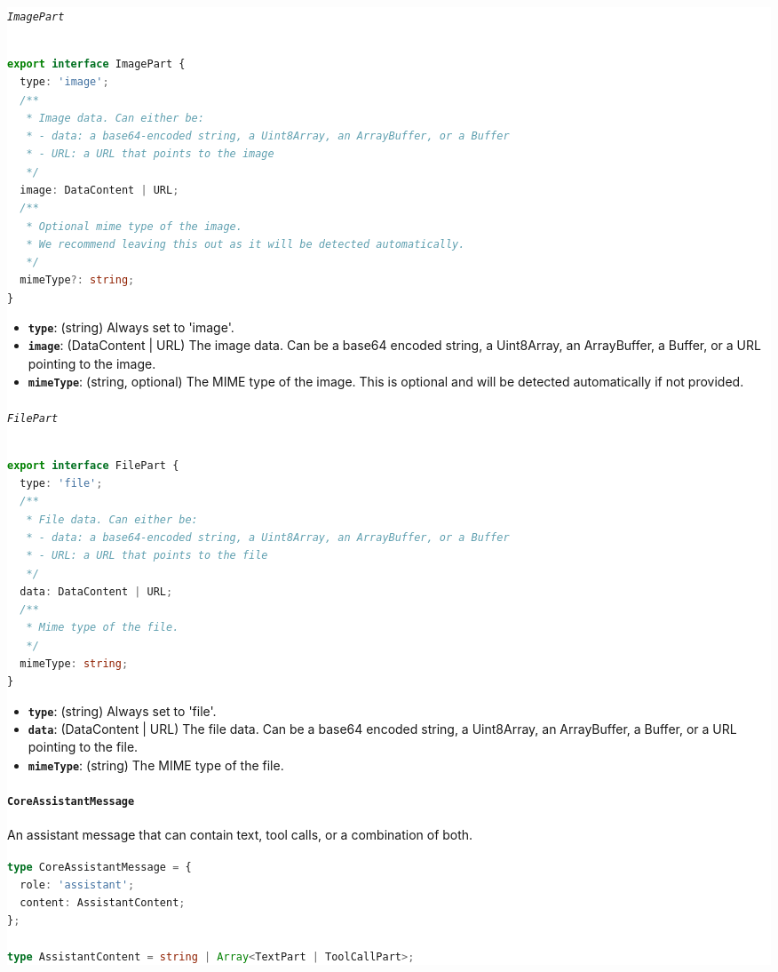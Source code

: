 ###### `ImagePart`
```typescript
export interface ImagePart {
  type: 'image';
  /**
   * Image data. Can either be:
   * - data: a base64-encoded string, a Uint8Array, an ArrayBuffer, or a Buffer
   * - URL: a URL that points to the image
   */
  image: DataContent | URL;
  /**
   * Optional mime type of the image.
   * We recommend leaving this out as it will be detected automatically.
   */
  mimeType?: string;
}
```
- **`type`**: (string) Always set to 'image'.
- **`image`**: (DataContent | URL) The image data. Can be a base64 encoded string, a Uint8Array, an ArrayBuffer, a Buffer, or a URL pointing to the image.
- **`mimeType`**: (string, optional) The MIME type of the image. This is optional and will be detected automatically if not provided.

###### `FilePart`
```typescript
export interface FilePart {
  type: 'file';
  /**
   * File data. Can either be:
   * - data: a base64-encoded string, a Uint8Array, an ArrayBuffer, or a Buffer
   * - URL: a URL that points to the file
   */
  data: DataContent | URL;
  /**
   * Mime type of the file.
   */
  mimeType: string;
}
```
- **`type`**: (string) Always set to 'file'.
- **`data`**: (DataContent | URL) The file data. Can be a base64 encoded string, a Uint8Array, an ArrayBuffer, a Buffer, or a URL pointing to the file.
- **`mimeType`**: (string) The MIME type of the file.


#### `CoreAssistantMessage`

An assistant message that can contain text, tool calls, or a combination of both.

```typescript
type CoreAssistantMessage = {
  role: 'assistant';
  content: AssistantContent;
};

type AssistantContent = string | Array<TextPart | ToolCallPart>;
```
